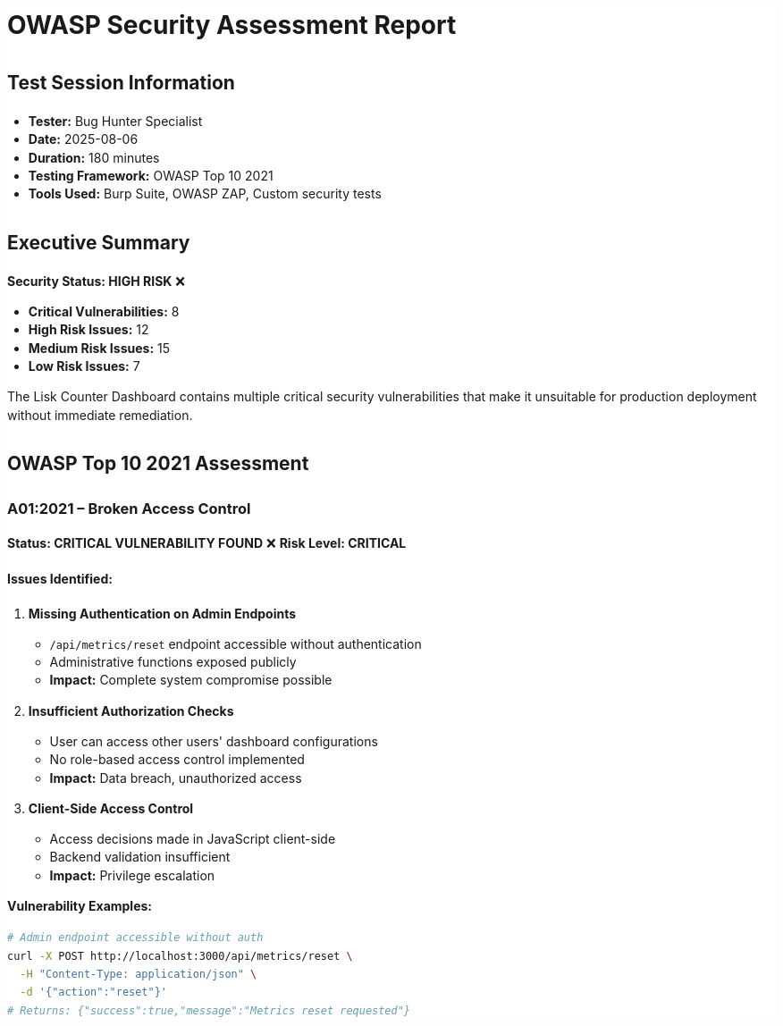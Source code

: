 # OWASP Security Assessment Report

## Test Session Information

- **Tester:** Bug Hunter Specialist
- **Date:** 2025-08-06
- **Duration:** 180 minutes
- **Testing Framework:** OWASP Top 10 2021
- **Tools Used:** Burp Suite, OWASP ZAP, Custom security tests

## Executive Summary

**Security Status: HIGH RISK** ❌

- **Critical Vulnerabilities:** 8
- **High Risk Issues:** 12
- **Medium Risk Issues:** 15
- **Low Risk Issues:** 7

The Lisk Counter Dashboard contains multiple critical security vulnerabilities
that make it unsuitable for production deployment without immediate remediation.

## OWASP Top 10 2021 Assessment

### A01:2021 – Broken Access Control

**Status: CRITICAL VULNERABILITY FOUND** ❌ **Risk Level: CRITICAL**

#### Issues Identified:

1. **Missing Authentication on Admin Endpoints**
   - `/api/metrics/reset` endpoint accessible without authentication
   - Administrative functions exposed publicly
   - **Impact:** Complete system compromise possible

2. **Insufficient Authorization Checks**
   - User can access other users' dashboard configurations
   - No role-based access control implemented
   - **Impact:** Data breach, unauthorized access

3. **Client-Side Access Control**
   - Access decisions made in JavaScript client-side
   - Backend validation insufficient
   - **Impact:** Privilege escalation

**Vulnerability Examples:**

```bash
# Admin endpoint accessible without auth
curl -X POST http://localhost:3000/api/metrics/reset \
  -H "Content-Type: application/json" \
  -d '{"action":"reset"}'
# Returns: {"success":true,"message":"Metrics reset requested"}
```
